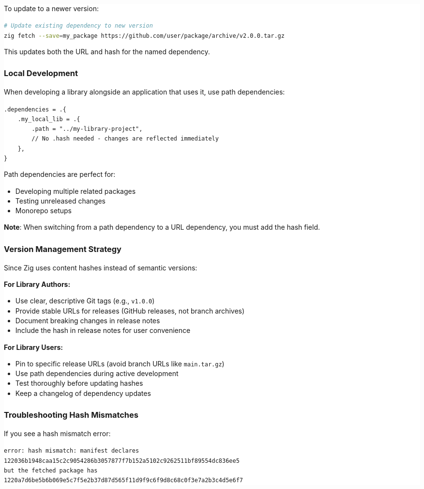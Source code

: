 To update to a newer version:

```bash
# Update existing dependency to new version
zig fetch --save=my_package https://github.com/user/package/archive/v2.0.0.tar.gz
```

This updates both the URL and hash for the named dependency.

### Local Development

When developing a library alongside an application that uses it, use path dependencies:

```zig
.dependencies = .{
    .my_local_lib = .{
        .path = "../my-library-project",
        // No .hash needed - changes are reflected immediately
    },
}
```

Path dependencies are perfect for:

- Developing multiple related packages
- Testing unreleased changes
- Monorepo setups

**Note**: When switching from a path dependency to a URL dependency, you must add the hash field.

### Version Management Strategy

Since Zig uses content hashes instead of semantic versions:

**For Library Authors:**

- Use clear, descriptive Git tags (e.g., `v1.0.0`)
- Provide stable URLs for releases (GitHub releases, not branch archives)
- Document breaking changes in release notes
- Include the hash in release notes for user convenience

**For Library Users:**

- Pin to specific release URLs (avoid branch URLs like `main.tar.gz`)
- Use path dependencies during active development
- Test thoroughly before updating hashes
- Keep a changelog of dependency updates

### Troubleshooting Hash Mismatches

If you see a hash mismatch error:

```
error: hash mismatch: manifest declares
122036b1948caa15c2c9054286b3057877f7b152a5102c9262511bf89554dc836ee5
but the fetched package has  
1220a7d6be5b6b069e5c7f5e2b37d87d565f11d9f9c6f9d8c68c0f3e7a2b3c4d5e6f7
```
